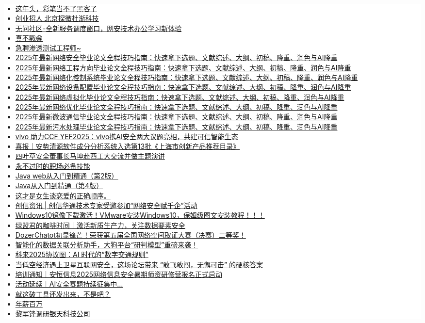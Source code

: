 * [这年头，彩笔当不了黑客了](https://mp.weixin.qq.com/s?__biz=MzkyNDYwNTcyNA==&mid=2247487836&idx=1&sn=a806b1859c8c564ba08583eb1fa3082b)
* [创业招人 北京探微杜渐科技](https://mp.weixin.qq.com/s?__biz=MzA4NzA5OTYzNw==&mid=2247484626&idx=1&sn=e1e089ac6a4df7beb2ea6d2b784c5149)
* [无问社区-全新服务调度窗口，网安技术办公学习新体验](https://mp.weixin.qq.com/s?__biz=MzkzNDQ0MDcxMw==&mid=2247487839&idx=1&sn=d75fc2c37f196c7b9417c77c61651063)
* [真不戳😁](https://mp.weixin.qq.com/s?__biz=MzkzNjM4OTM1Ng==&mid=2247484143&idx=1&sn=29e921b136bae0203a12e6e30c347afd)
* [急聘渗透测试工程师~](https://mp.weixin.qq.com/s?__biz=Mzg3MTUyNjkwNA==&mid=2247484353&idx=1&sn=0b04971da46722964e82c1ccbb8ed8a6)
* [2025年最新网络安全毕业论文全程技巧指南：快速拿下选题、文献综述、大纲、初稿、降重、润色与AI降重](https://mp.weixin.qq.com/s?__biz=MzU4MzM4MzQ1MQ==&mid=2247504039&idx=1&sn=23aa6e73d54ba0d5eb3c87841fdd1926)
* [2025年最新网络工程方向毕业论文全程技巧指南：快速拿下选题、文献综述、大纲、初稿、降重、润色与AI降重](https://mp.weixin.qq.com/s?__biz=MzU4MzM4MzQ1MQ==&mid=2247504039&idx=2&sn=a656ca3db274aa591e5805b2f2f80649)
* [2025年最新网络化控制系统毕业论文全程技巧指南：快速拿下选题、文献综述、大纲、初稿、降重、润色与AI降重](https://mp.weixin.qq.com/s?__biz=MzU4MzM4MzQ1MQ==&mid=2247504039&idx=3&sn=271ef48ae1005e07263f79e76ad31e6c)
* [2025年最新网络设备配置毕业论文全程技巧指南：快速拿下选题、文献综述、大纲、初稿、降重、润色与AI降重](https://mp.weixin.qq.com/s?__biz=MzU4MzM4MzQ1MQ==&mid=2247504039&idx=4&sn=68e19902f85356cdfa1d1877cfcb6053)
* [2025年最新网络虚拟化毕业论文全程技巧指南：快速拿下选题、文献综述、大纲、初稿、降重、润色与AI降重](https://mp.weixin.qq.com/s?__biz=MzU4MzM4MzQ1MQ==&mid=2247504039&idx=5&sn=cd3d186760dab9839c765443b0d02c44)
* [2025年最新网络优化毕业论文全程技巧指南：快速拿下选题、文献综述、大纲、初稿、降重、润色与AI降重](https://mp.weixin.qq.com/s?__biz=MzU4MzM4MzQ1MQ==&mid=2247504039&idx=6&sn=774877a68ae1d7d71d04dda89ace72cc)
* [2025年最新微波通信毕业论文全程技巧指南：快速拿下选题、文献综述、大纲、初稿、降重、润色与AI降重](https://mp.weixin.qq.com/s?__biz=MzU4MzM4MzQ1MQ==&mid=2247504039&idx=7&sn=4fe300e4e1c23b6df40ce33eac4f2a2c)
* [2025年最新污水处理毕业论文全程技巧指南：快速拿下选题、文献综述、大纲、初稿、降重、润色与AI降重](https://mp.weixin.qq.com/s?__biz=MzU4MzM4MzQ1MQ==&mid=2247504039&idx=8&sn=d56fbe17a4b944bc939219c34b869662)
* [vivo 助力CCF YEF2025：vivo携AI安全两大议题亮相，共建可信智能生态](https://mp.weixin.qq.com/s?__biz=MzI0Njg4NzE3MQ==&mid=2247492129&idx=1&sn=ffb47fd1506da5ac8bc6631f2e949f77)
* [喜报｜安势清源软件成分分析系统入选第13批《上海市创新产品推荐目录》](https://mp.weixin.qq.com/s?__biz=Mzg3MDgyMzkwOA==&mid=2247491553&idx=1&sn=ca5f73bb31f14c845a1ae9e35eeecbd2)
* [四叶草安全董事长马坤赴西工大交流并做主题演讲](https://mp.weixin.qq.com/s?__biz=MjM5MTI2NDQzNg==&mid=2654552469&idx=1&sn=6a72cf1792bbf655498b52258e498927)
* [永不过时的职场必备技能](https://mp.weixin.qq.com/s?__biz=MjM5NTk5Mjc4Mg==&mid=2655226559&idx=1&sn=18d50b2591d0da1d106e32cebe659ac3)
* [Java web从入门到精通（第2版）](https://mp.weixin.qq.com/s?__biz=Mzg4OTI0MDk5MQ==&mid=2247493871&idx=1&sn=f21da720fde8ee5a001ef7ad69bc93f1)
* [Java从入门到精通（第4版）](https://mp.weixin.qq.com/s?__biz=Mzg4OTI0MDk5MQ==&mid=2247493871&idx=2&sn=c2d923dc29802d447095c2fd0667486c)
* [这才是女生谈恋爱的正确顺序。](https://mp.weixin.qq.com/s?__biz=Mzg4NDkwMDAyMQ==&mid=2247487678&idx=1&sn=75c876b3610d0956773a932043be2a19)
* [创信资讯 | 创信华通技术专家受邀参加“网络安全赋千企”活动](https://mp.weixin.qq.com/s?__biz=MzUxNTQxMzUxMw==&mid=2247525675&idx=1&sn=7057adba0103d0922415232340629416)
* [Windows10镜像下载激活！VMware安装Windows10，保姆级图文安装教程！！！](https://mp.weixin.qq.com/s?__biz=Mzk0MzI2NzQ5MA==&mid=2247487113&idx=1&sn=1a2b5e420a1e5518fdbabebe4f4cfcd1)
* [绿盟君的咖啡时间｜激活新质生产力，关注数据要素安全](https://mp.weixin.qq.com/s?__biz=MzIyODYzNTU2OA==&mid=2247498825&idx=1&sn=e2d1b1f9b6f73657ded634ee1d575d05)
* [DozerChatot初显锋芒！荣获第五届全国网络空间取证大赛（决赛）二等奖！](https://mp.weixin.qq.com/s?__biz=MzI4MTIxMzkxMg==&mid=2247485619&idx=1&sn=72fcd30dd2da01757b11d08b5da61017)
* [智能化的数据关联分析助手，大狗平台“研判模型”重磅来袭！](https://mp.weixin.qq.com/s?__biz=MzAxMzkzNDA1Mg==&mid=2247514116&idx=1&sn=134a3db9d34a36cb4709a311bd2ce78f)
* [科来2025协议图：AI 时代的“数字交通规则”](https://mp.weixin.qq.com/s?__biz=MzUyOTcyNDg1OA==&mid=2247484516&idx=1&sn=cd53dbf9b2d37f72540b23246ad563ea)
* [当低空经济遇上卫星互联网安全，这场论坛带来 “敢飞敢闯，无懈可击” 的硬核答案](https://mp.weixin.qq.com/s?__biz=MzAwNTAxMjUwNw==&mid=2650278416&idx=1&sn=9801efbd36972b213a0716ca6a208f09)
* [培训通知｜安恒信息2025网络信息安全暑期师资研修营报名正式启动](https://mp.weixin.qq.com/s?__biz=MjM5NTE0MjQyMg==&mid=2650629201&idx=2&sn=30d56ee3b18075af58206758b46899c1)
* [活动延续｜AI安全赛题持续征集中…](https://mp.weixin.qq.com/s?__biz=MzU1MzE3Njg2Mw==&mid=2247510669&idx=2&sn=0df26625162d51e1ecd113b77ecc8193)
* [就这破工具还发出来，不是吧？](https://mp.weixin.qq.com/s?__biz=Mzg3OTcxMjE2NQ==&mid=2247487555&idx=1&sn=c7011ac0d1cbd3751ce42270cacd4791)
* [年薪百万](https://mp.weixin.qq.com/s?__biz=MzIxNTIzNTExMQ==&mid=2247491706&idx=1&sn=a060aeecfb95934fe937ec59b8907a35)
* [黎军锋调研银天科技公司](https://mp.weixin.qq.com/s?__biz=MzA4MDk4NTIwMg==&mid=2454064177&idx=1&sn=ae008254dc82a49e981e45914a73e451)